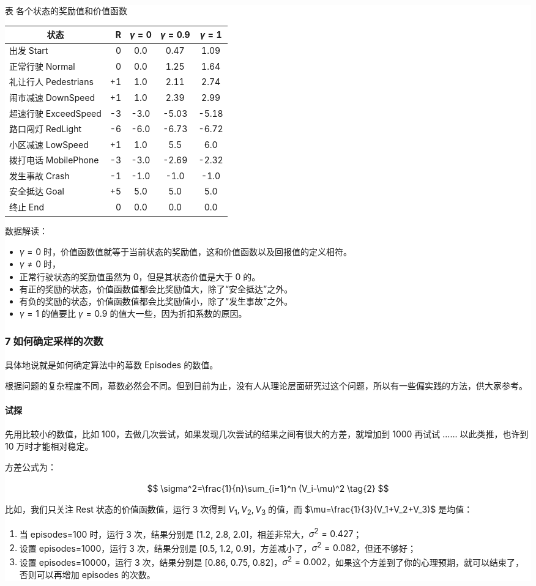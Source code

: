 表 各个状态的奖励值和价值函数

|状态|R|$\gamma = 0$|$\gamma = 0.9$|$\gamma = 1$|
|-|-:|:-:|:-:|:-:|
|出发 Start|        0|  0.0 |0.47|1.09|
|正常行驶 Normal|       0|  0.0 |1.25|1.64|
|礼让行人 Pedestrians| +1|  1.0 |2.11|2.74|
|闹市减速 DownSpeed|   +1|  1.0 |2.39|2.99|
|超速行驶 ExceedSpeed| -3| -3.0 |-5.03|-5.18|
|路口闯灯 RedLight|    -6|  -6.0|-6.73|-6.72|
|小区减速 LowSpeed|    +1|  1.0 |5.5|6.0|
|拨打电话 MobilePhone| -3|  -3.0|-2.69|-2.32|
|发生事故 Crash|       -1|  -1.0|-1.0|-1.0|
|安全抵达 Goal|        +5|  5.0 |5.0|5.0|
|终止 End|          0|  0.0 |0.0|0.0|

数据解读：

- $\gamma=0$ 时，价值函数值就等于当前状态的奖励值，这和价值函数以及回报值的定义相符。
- $\gamma \ne 0$ 时，
- 正常行驶状态的奖励值虽然为 0，但是其状态价值是大于 0 的。
- 有正的奖励的状态，价值函数值都会比奖励值大，除了“安全抵达”之外。
- 有负的奖励的状态，价值函数值都会比奖励值小，除了“发生事故”之外。
- $\gamma = 1$ 的值要比 $\gamma = 0.9$ 的值大一些，因为折扣系数的原因。

### 7 如何确定采样的次数

具体地说就是如何确定算法中的幕数 Episodes 的数值。

根据问题的复杂程度不同，幕数必然会不同。但到目前为止，没有人从理论层面研究过这个问题，所以有一些偏实践的方法，供大家参考。

#### 试探

先用比较小的数值，比如 100，去做几次尝试，如果发现几次尝试的结果之间有很大的方差，就增加到 1000 再试试 ...... 以此类推，也许到 10 万时才能相对稳定。

方差公式为：

$$
\sigma^2=\frac{1}{n}\sum_{i=1}^n (V_i-\mu)^2 \tag{2}
$$

比如，我们只关注 Rest 状态的价值函数值，运行 3 次得到 $V_1,V_2,V_3$ 的值，而 $\mu=\frac{1}{3}(V_1+V_2+V_3)$ 是均值：

1. 当 episodes=100 时，运行 3 次，结果分别是 [1.2, 2.8, 2.0]，相差非常大，$\sigma^2=0.427$；
2. 设置 episodes=1000，运行 3 次，结果分别是 [0.5, 1.2, 0.9]，方差减小了，$\sigma^2=0.082$，但还不够好；
3. 设置 episodes=10000，运行 3 次，结果分别是 [0.86, 0.75, 0.82]，$\sigma^2=0.002$，如果这个方差到了你的心理预期，就可以结束了，否则可以再增加 episodes 的次数。
